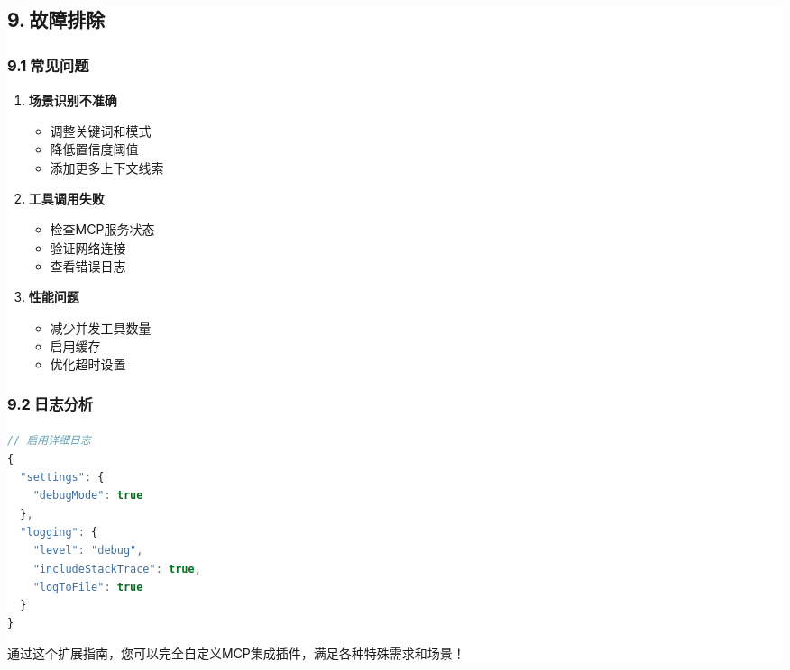 ## 9. 故障排除

### 9.1 常见问题

1. **场景识别不准确**
   - 调整关键词和模式
   - 降低置信度阈值
   - 添加更多上下文线索

2. **工具调用失败**
   - 检查MCP服务状态
   - 验证网络连接
   - 查看错误日志

3. **性能问题**
   - 减少并发工具数量
   - 启用缓存
   - 优化超时设置

### 9.2 日志分析

```javascript
// 启用详细日志
{
  "settings": {
    "debugMode": true
  },
  "logging": {
    "level": "debug",
    "includeStackTrace": true,
    "logToFile": true
  }
}
```

通过这个扩展指南，您可以完全自定义MCP集成插件，满足各种特殊需求和场景！

